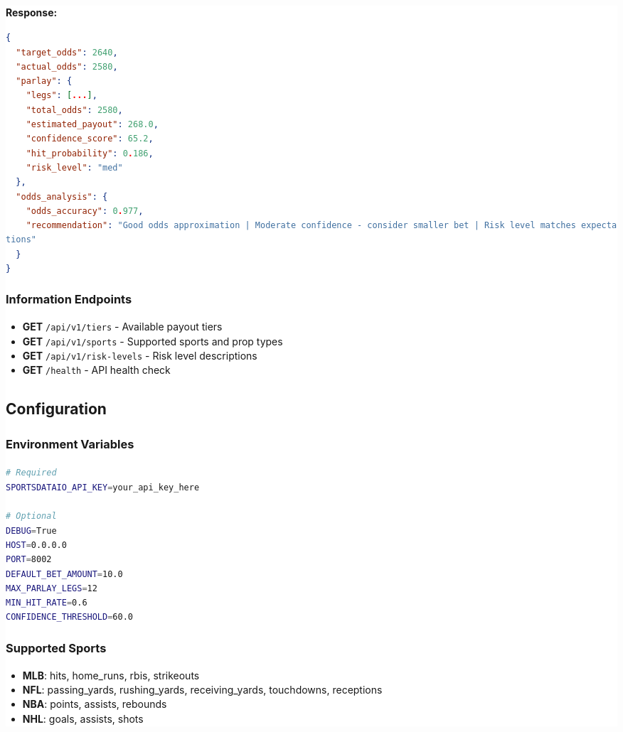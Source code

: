 **Response:**
```json
{
  "target_odds": 2640,
  "actual_odds": 2580,
  "parlay": {
    "legs": [...],
    "total_odds": 2580,
    "estimated_payout": 268.0,
    "confidence_score": 65.2,
    "hit_probability": 0.186,
    "risk_level": "med"
  },
  "odds_analysis": {
    "odds_accuracy": 0.977,
    "recommendation": "Good odds approximation | Moderate confidence - consider smaller bet | Risk level matches expectations"
  }
}
```

### Information Endpoints

- **GET** `/api/v1/tiers` - Available payout tiers
- **GET** `/api/v1/sports` - Supported sports and prop types  
- **GET** `/api/v1/risk-levels` - Risk level descriptions
- **GET** `/health` - API health check

## Configuration

### Environment Variables

```bash
# Required
SPORTSDATAIO_API_KEY=your_api_key_here

# Optional
DEBUG=True
HOST=0.0.0.0
PORT=8002
DEFAULT_BET_AMOUNT=10.0
MAX_PARLAY_LEGS=12
MIN_HIT_RATE=0.6
CONFIDENCE_THRESHOLD=60.0
```

### Supported Sports

- **MLB**: hits, home_runs, rbis, strikeouts
- **NFL**: passing_yards, rushing_yards, receiving_yards, touchdowns, receptions
- **NBA**: points, assists, rebounds
- **NHL**: goals, assists, shots
